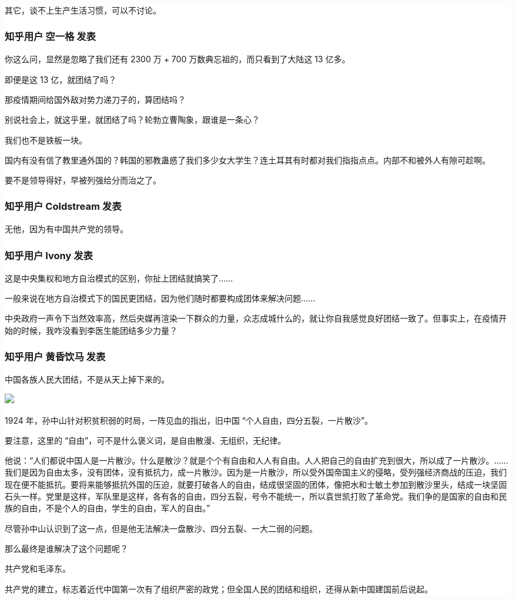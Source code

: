 其它，谈不上生产生活习惯，可以不讨论。
    
    
    
    
### 知乎用户 空一格 发表
    
你这么问，显然是忽略了我们还有 2300 万 + 700 万数典忘祖的，而只看到了大陆这 13 亿多。

即便是这 13 亿，就团结了吗？

那疫情期间给国外敌对势力递刀子的，算团结吗？

别说社会上，就这乎里，就团结了吗？轮勃立曹陶象，跟谁是一条心？

我们也不是铁板一块。

国内有没有信了教里通外国的？韩国的邪教蛊惑了我们多少女大学生？连土耳其有时都对我们指指点点。内部不和被外人有隙可趁啊。

要不是领导得好，早被列强给分而治之了。
    
    
    
    
### 知乎用户 Coldstream 发表
    
无他，因为有中国共产党的领导。
    
    
    
    
### 知乎用户 Ivony​ 发表
    
这是中央集权和地方自治模式的区别，你扯上团结就搞笑了……

一般来说在地方自治模式下的国民更团结，因为他们随时都要构成团体来解决问题……

中央政府一声令下当然效率高，然后央媒再渲染一下群众的力量，众志成城什么的，就让你自我感觉良好团结一致了。但事实上，在疫情开始的时候，我咋没看到李医生能团结多少力量？
    
    
    
    
### 知乎用户 黄昏饮马 发表
    
中国各族人民大团结，不是从天上掉下来的。

![](https://images.weserv.nl/?url=https%3A//pic1.zhimg.com/v2-fa886aab6fbe31b70ef6d92cdb441b0c_r.jpg%3Fsource%3D1940ef5c)

1924 年，孙中山针对积贫积弱的时局，一阵见血的指出，旧中国 “个人自由，四分五裂，一片散沙”。

要注意，这里的 “自由”，可不是什么褒义词，是自由散漫、无组织，无纪律。

他说：“人们都说中国人是一片散沙。什么是散沙？就是个个有自由和人人有自由。人人把自己的自由扩充到很大，所以成了一片散沙。…… 我们是因为自由太多，没有团体，没有抵抗力，成一片散沙。因为是一片散沙，所以受外国帝国主义的侵略，受列强经济商战的压迫，我们现在便不能抵抗。要将来能够抵抗外国的压迫，就要打破各人的自由，结成很坚固的团体，像把水和士敏土参加到散沙里头，结成一块坚固石头一样。党里是这样，军队里是这样，各有各的自由，四分五裂，号令不能统一，所以袁世凯打败了革命党。我们争的是国家的自由和民族的自由，不是个人的自由，学生的自由，军人的自由。”

尽管孙中山认识到了这一点，但是他无法解决一盘散沙、四分五裂、一大二弱的问题。

那么最终是谁解决了这个问题呢？

共产党和毛泽东。

共产党的建立，标志着近代中国第一次有了组织严密的政党；但全国人民的团结和组织，还得从新中国建国前后说起。
